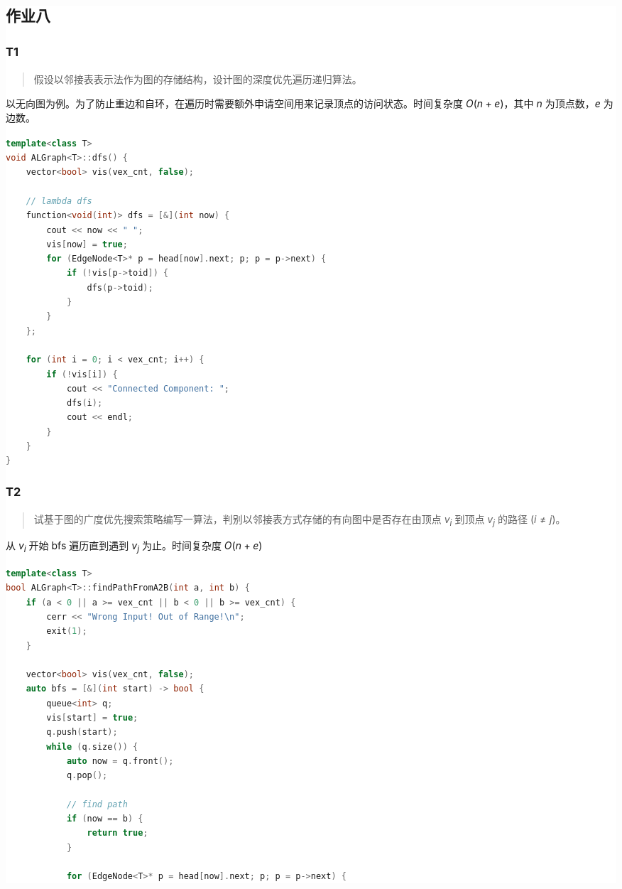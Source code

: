 ## 作业八

### T1

> 假设以邻接表表示法作为图的存储结构，设计图的深度优先遍历递归算法。

以无向图为例。为了防止重边和自环，在遍历时需要额外申请空间用来记录顶点的访问状态。时间复杂度 $O(n+e)$，其中 $n$ 为顶点数，$e$
为边数。

```cpp
template<class T>
void ALGraph<T>::dfs() {
    vector<bool> vis(vex_cnt, false);
    
    // lambda dfs
    function<void(int)> dfs = [&](int now) {
        cout << now << " ";
        vis[now] = true;
        for (EdgeNode<T>* p = head[now].next; p; p = p->next) {
            if (!vis[p->toid]) {
                dfs(p->toid);
            }
        }
    };
    
    for (int i = 0; i < vex_cnt; i++) {
        if (!vis[i]) {
            cout << "Connected Component: ";
            dfs(i);
            cout << endl;
        }
    }
}
```

### T2

> 试基于图的广度优先搜索策略编写一算法，判别以邻接表方式存储的有向图中是否存在由顶点 $v_i$ 到顶点 $v_j$
> 的路径 $(i\ne j)$。

从 $v_i$ 开始 bfs 遍历直到遇到 $v_j$ 为止。时间复杂度 $O(n+e)$

```cpp
template<class T>
bool ALGraph<T>::findPathFromA2B(int a, int b) {
    if (a < 0 || a >= vex_cnt || b < 0 || b >= vex_cnt) {
        cerr << "Wrong Input! Out of Range!\n";
        exit(1);
    }
    
    vector<bool> vis(vex_cnt, false);
    auto bfs = [&](int start) -> bool {
        queue<int> q;
        vis[start] = true;
        q.push(start);
        while (q.size()) {
            auto now = q.front();
            q.pop();
            
            // find path
            if (now == b) {
                return true;
            }
            
            for (EdgeNode<T>* p = head[now].next; p; p = p->next) {
```